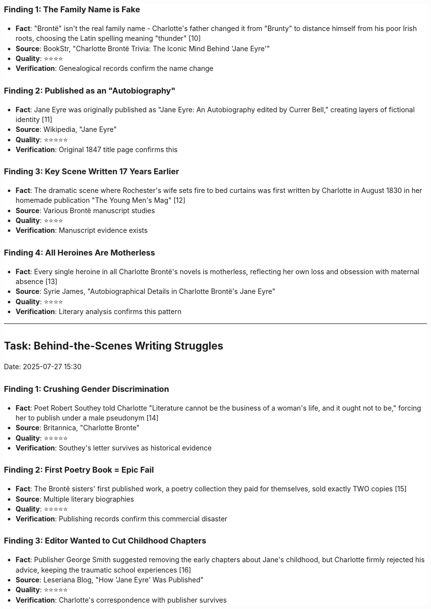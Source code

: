 ### Finding 1: The Family Name is Fake
- **Fact**: "Brontë" isn't the real family name - Charlotte's father changed it from "Brunty" to distance himself from his poor Irish roots, choosing the Latin spelling meaning "thunder" [10]
- **Source**: BookStr, "Charlotte Brontë Trivia: The Iconic Mind Behind 'Jane Eyre'"
- **Quality**: ⭐⭐⭐⭐
- **Verification**: Genealogical records confirm the name change

### Finding 2: Published as an "Autobiography" 
- **Fact**: Jane Eyre was originally published as "Jane Eyre: An Autobiography edited by Currer Bell," creating layers of fictional identity [11]
- **Source**: Wikipedia, "Jane Eyre"
- **Quality**: ⭐⭐⭐⭐⭐
- **Verification**: Original 1847 title page confirms this

### Finding 3: Key Scene Written 17 Years Earlier
- **Fact**: The dramatic scene where Rochester's wife sets fire to bed curtains was first written by Charlotte in August 1830 in her homemade publication "The Young Men's Mag" [12]
- **Source**: Various Brontë manuscript studies
- **Quality**: ⭐⭐⭐⭐
- **Verification**: Manuscript evidence exists

### Finding 4: All Heroines Are Motherless
- **Fact**: Every single heroine in all Charlotte Brontë's novels is motherless, reflecting her own loss and obsession with maternal absence [13]
- **Source**: Syrie James, "Autobiographical Details in Charlotte Brontë's Jane Eyre"
- **Quality**: ⭐⭐⭐⭐
- **Verification**: Literary analysis confirms this pattern

---

## Task: Behind-the-Scenes Writing Struggles
Date: 2025-07-27 15:30

### Finding 1: Crushing Gender Discrimination
- **Fact**: Poet Robert Southey told Charlotte "Literature cannot be the business of a woman's life, and it ought not to be," forcing her to publish under a male pseudonym [14]
- **Source**: Britannica, "Charlotte Bronte"
- **Quality**: ⭐⭐⭐⭐⭐
- **Verification**: Southey's letter survives as historical evidence

### Finding 2: First Poetry Book = Epic Fail
- **Fact**: The Brontë sisters' first published work, a poetry collection they paid for themselves, sold exactly TWO copies [15]
- **Source**: Multiple literary biographies
- **Quality**: ⭐⭐⭐⭐⭐
- **Verification**: Publishing records confirm this commercial disaster

### Finding 3: Editor Wanted to Cut Childhood Chapters
- **Fact**: Publisher George Smith suggested removing the early chapters about Jane's childhood, but Charlotte firmly rejected his advice, keeping the traumatic school experiences [16]
- **Source**: Leseriana Blog, "How 'Jane Eyre' Was Published"
- **Quality**: ⭐⭐⭐⭐⭐
- **Verification**: Charlotte's correspondence with publisher survives
